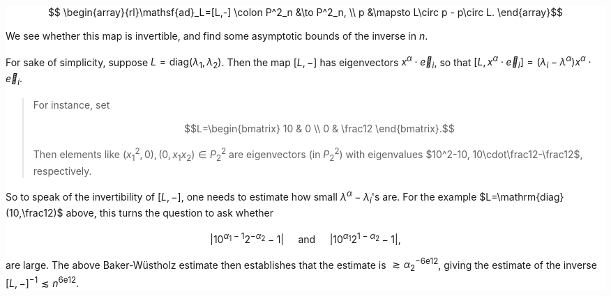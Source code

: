$$ \begin{array}{rl}\mathsf{ad}_L=[L,-] \colon P^2_n &\to P^2_n, \\ p &\mapsto L\circ p - p\circ L. \end{array}$$

We see whether this map is invertible, and find some asymptotic bounds of the inverse in $n$.

For sake of simplicity, suppose $L=\mathrm{diag}(\lambda_1,\lambda_2)$. Then the map $[L,-]$ has eigenvectors $x^\alpha\cdot\vec{e}_i$, so that $[L,x^\alpha\cdot\vec{e}_i]=(\lambda_i-\lambda^\alpha)x^\alpha\cdot\vec{e}_i$.

 > <font style="font-style:normal">For instance, set</font>
 >
 > $$L=\begin{bmatrix} 10 & 0 \\ 0 & \frac12 \end{bmatrix}.$$
 > 
 > <font style="font-style:normal">Then elements like $(x_1^2,0),(0,x_1x_2)\in P^2_2$ are eigenvectors (in $P^2_2$) with eigenvalues $10^2-10, 10\cdot\frac12-\frac12$, respectively.</font>

So to speak of the invertibility of $[L,-]$, one needs to estimate how small $\lambda^\alpha-\lambda_i$'s are. For the example $L=\mathrm{diag}(10,\frac12)$ above, this turns the question to ask whether

$$\vert 10^{\alpha_1-1}2^{-\alpha_2}-1\vert\quad\text{ and }\quad\vert 10^{\alpha_1}2^{1-\alpha_2}-1\vert,$$

are large. The above Baker-Wüstholz estimate then establishes that the estimate is $\gtrsim\alpha_2^{-\mathrm{6e12}}$, giving the estimate of the inverse $[L,-]^{-1}\lesssim n^{\mathrm{6e12}}$.

